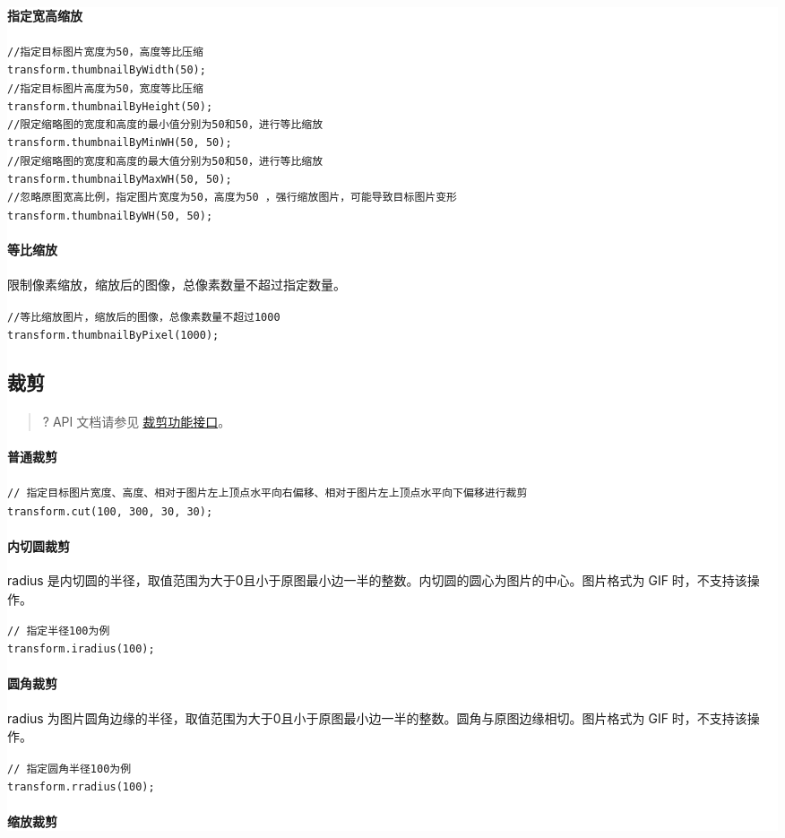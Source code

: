 #### 指定宽高缩放

```plaintext
//指定目标图片宽度为50，高度等比压缩
transform.thumbnailByWidth(50);
//指定目标图片高度为50，宽度等比压缩
transform.thumbnailByHeight(50);
//限定缩略图的宽度和高度的最小值分别为50和50，进行等比缩放
transform.thumbnailByMinWH(50, 50);
//限定缩略图的宽度和高度的最大值分别为50和50，进行等比缩放
transform.thumbnailByMaxWH(50, 50);
//忽略原图宽高比例，指定图片宽度为50，高度为50 ，强行缩放图片，可能导致目标图片变形
transform.thumbnailByWH(50, 50);
```

#### 等比缩放

限制像素缩放，缩放后的图像，总像素数量不超过指定数量。

```
//等比缩放图片，缩放后的图像，总像素数量不超过1000
transform.thumbnailByPixel(1000);
```

<div id="ci_caijian"></div>


## 裁剪

>? API 文档请参见 [裁剪功能接口](https://cloud.tencent.com/document/product/460/36541)。
>

#### 普通裁剪

```plaintext
// 指定目标图片宽度、高度、相对于图片左上顶点水平向右偏移、相对于图片左上顶点水平向下偏移进行裁剪
transform.cut(100, 300, 30, 30);
```

#### 内切圆裁剪

radius 是内切圆的半径，取值范围为大于0且小于原图最小边一半的整数。内切圆的圆心为图片的中心。图片格式为 GIF 时，不支持该操作。

```
// 指定半径100为例
transform.iradius(100);
```

#### 圆角裁剪

radius 为图片圆角边缘的半径，取值范围为大于0且小于原图最小边一半的整数。圆角与原图边缘相切。图片格式为 GIF 时，不支持该操作。

```
// 指定圆角半径100为例
transform.rradius(100);
```

#### 缩放裁剪 
